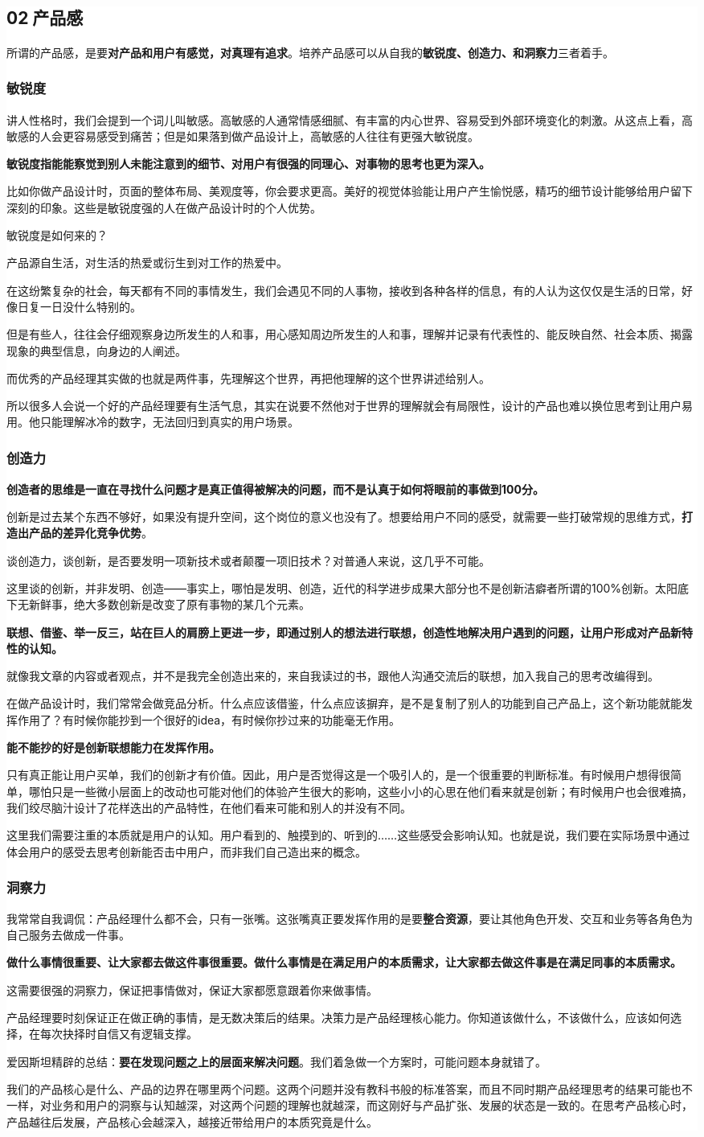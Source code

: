 ## 02 产品感

所谓的产品感，是要**对产品和用户有感觉，对真理有追求**。培养产品感可以从自我的**敏锐度、创造力、和洞察力**三者着手。

### 敏锐度

讲人性格时，我们会提到一个词儿叫敏感。高敏感的人通常情感细腻、有丰富的内心世界、容易受到外部环境变化的刺激。从这点上看，高敏感的人会更容易感受到痛苦；但是如果落到做产品设计上，高敏感的人往往有更强大敏锐度。

**敏锐度指能能察觉到别人未能注意到的细节、对用户有很强的同理心、对事物的思考也更为深入。**

比如你做产品设计时，页面的整体布局、美观度等，你会要求更高。美好的视觉体验能让用户产生愉悦感，精巧的细节设计能够给用户留下深刻的印象。这些是敏锐度强的人在做产品设计时的个人优势。

敏锐度是如何来的？

产品源自生活，对生活的热爱或衍生到对工作的热爱中。

在这纷繁复杂的社会，每天都有不同的事情发生，我们会遇见不同的人事物，接收到各种各样的信息，有的人认为这仅仅是生活的日常，好像日复一日没什么特别的。

但是有些人，往往会仔细观察身边所发生的人和事，用心感知周边所发生的人和事，理解并记录有代表性的、能反映自然、社会本质、揭露现象的典型信息，向身边的人阐述。

而优秀的产品经理其实做的也就是两件事，先理解这个世界，再把他理解的这个世界讲述给别人。

所以很多人会说一个好的产品经理要有生活气息，其实在说要不然他对于世界的理解就会有局限性，设计的产品也难以换位思考到让用户易用。他只能理解冰冷的数字，无法回归到真实的用户场景。

### 创造力

**创造者的思维是一直在寻找什么问题才是真正值得被解决的问题，而不是认真于如何将眼前的事做到100分。**

创新是过去某个东西不够好，如果没有提升空间，这个岗位的意义也没有了。想要给用户不同的感受，就需要一些打破常规的思维方式，**打造出产品的差异化竞争优势**。

谈创造力，谈创新，是否要发明一项新技术或者颠覆一项旧技术？对普通人来说，这几乎不可能。

这里谈的创新，并非发明、创造——事实上，哪怕是发明、创造，近代的科学进步成果大部分也不是创新洁癖者所谓的100%创新。太阳底下无新鲜事，绝大多数创新是改变了原有事物的某几个元素。

**联想、借鉴、举一反三，站在巨人的肩膀上更进一步，即通过别人的想法进行联想，创造性地解决用户遇到的问题，让用户形成对产品新特性的认知。**

就像我文章的内容或者观点，并不是我完全创造出来的，来自我读过的书，跟他人沟通交流后的联想，加入我自己的思考改编得到。

在做产品设计时，我们常常会做竞品分析。什么点应该借鉴，什么点应该摒弃，是不是复制了别人的功能到自己产品上，这个新功能就能发挥作用了？有时候你能抄到一个很好的idea，有时候你抄过来的功能毫无作用。

**能不能抄的好是创新联想能力在发挥作用。**

只有真正能让用户买单，我们的创新才有价值。因此，用户是否觉得这是一个吸引人的，是一个很重要的判断标准。有时候用户想得很简单，哪怕只是一些微小层面上的改动也可能对他们的体验产生很大的影响，这些小小的心思在他们看来就是创新；有时候用户也会很难搞，我们绞尽脑汁设计了花样迭出的产品特性，在他们看来可能和别人的并没有不同。

这里我们需要注重的本质就是用户的认知。用户看到的、触摸到的、听到的……这些感受会影响认知。也就是说，我们要在实际场景中通过体会用户的感受去思考创新能否击中用户，而非我们自己造出来的概念。

### 洞察力

我常常自我调侃：产品经理什么都不会，只有一张嘴。这张嘴真正要发挥作用的是要**整合资源**，要让其他角色开发、交互和业务等各角色为自己服务去做成一件事。

**做什么事情很重要、让大家都去做这件事很重要。做什么事情是在满足用户的本质需求，让大家都去做这件事是在满足同事的本质需求。**

这需要很强的洞察力，保证把事情做对，保证大家都愿意跟着你来做事情。

产品经理要时刻保证正在做正确的事情，是无数决策后的结果。决策力是产品经理核心能力。你知道该做什么，不该做什么，应该如何选择，在每次抉择时自信又有逻辑支撑。

爱因斯坦精辟的总结：**要在发现问题之上的层面来解决问题**。我们着急做一个方案时，可能问题本身就错了。

我们的产品核心是什么、产品的边界在哪里两个问题。这两个问题并没有教科书般的标准答案，而且不同时期产品经理思考的结果可能也不一样，对业务和用户的洞察与认知越深，对这两个问题的理解也就越深，而这刚好与产品扩张、发展的状态是一致的。在思考产品核心时，产品越往后发展，产品核心会越深入，越接近带给用户的本质究竟是什么。
